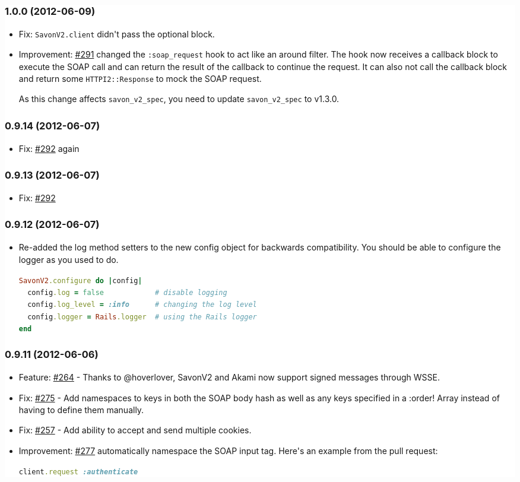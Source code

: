 ### 1.0.0 (2012-06-09)

* Fix: `SavonV2.client` didn't pass the optional block.

* Improvement: [#291](https://github.com/savon_v2rb/savon_v2/issues/291) changed the `:soap_request` hook to act
  like an around filter. The hook now receives a callback block to execute the SOAP call and can return
  the result of the callback to continue the request. It can also not call the callback block and return
  some `HTTPI2::Response` to mock the SOAP request.

    As this change affects `savon_v2_spec`, you need to update `savon_v2_spec` to v1.3.0.

### 0.9.14 (2012-06-07)

* Fix: [#292](https://github.com/savon_v2rb/savon_v2/issues/292) again

### 0.9.13 (2012-06-07)

* Fix: [#292](https://github.com/savon_v2rb/savon_v2/issues/292)

### 0.9.12 (2012-06-07)

* Re-added the log method setters to the new config object for backwards compatibility.
  You should be able to configure the logger as you used to do.

    ``` ruby
    SavonV2.configure do |config|
      config.log = false            # disable logging
      config.log_level = :info      # changing the log level
      config.logger = Rails.logger  # using the Rails logger
    end
    ```

### 0.9.11 (2012-06-06)

* Feature: [#264](https://github.com/savon_v2rb/savon_v2/pull/264) - Thanks to @hoverlover, SavonV2 and Akami now support
  signed messages through WSSE.

* Fix: [#275](https://github.com/savon_v2rb/savon_v2/pull/275) - Add namespaces to keys in both the SOAP body hash as well
  as any keys specified in a :order! Array instead of having to define them manually.

* Fix: [#257](https://github.com/savon_v2rb/savon_v2/issues/257) - Add ability to accept and send multiple cookies.

* Improvement: [#277](https://github.com/savon_v2rb/savon_v2/pull/277) automatically namespace the SOAP input tag.
  Here's an example from the pull request:

    ``` ruby
    client.request :authenticate
    ```
